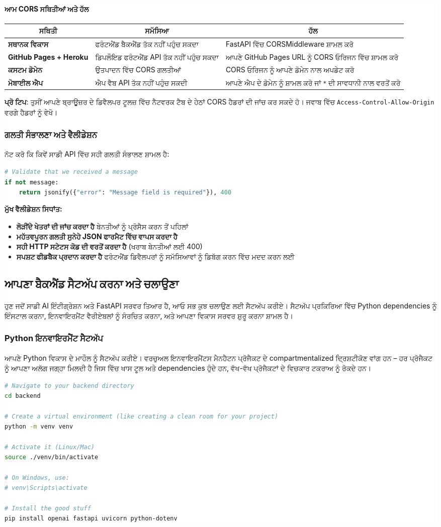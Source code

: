 #### ਆਮ CORS ਸਥਿਤੀਆਂ ਅਤੇ ਹੱਲ

| ਸਥਿਤੀ | ਸਮੱਸਿਆ | ਹੱਲ |
|----------|---------|----------|
| **ਸਥਾਨਕ ਵਿਕਾਸ** | ਫਰੰਟਐਂਡ ਬੈਕਐਂਡ ਤੱਕ ਨਹੀਂ ਪਹੁੰਚ ਸਕਦਾ | FastAPI ਵਿੱਚ CORSMiddleware ਸ਼ਾਮਲ ਕਰੋ |
| **GitHub Pages + Heroku** | ਡਿਪਲੌਇਡ ਫਰੰਟਐਂਡ API ਤੱਕ ਨਹੀਂ ਪਹੁੰਚ ਸਕਦਾ | ਆਪਣੇ GitHub Pages URL ਨੂੰ CORS ਓਰਿਜਨ ਵਿੱਚ ਸ਼ਾਮਲ ਕਰੋ |
| **ਕਸਟਮ ਡੋਮੇਨ** | ਉਤਪਾਦਨ ਵਿੱਚ CORS ਗਲਤੀਆਂ | CORS ਓਰਿਜਨ ਨੂੰ ਆਪਣੇ ਡੋਮੇਨ ਨਾਲ ਅਪਡੇਟ ਕਰੋ |
| **ਮੋਬਾਈਲ ਐਪ** | ਐਪ ਵੈਬ API ਤੱਕ ਨਹੀਂ ਪਹੁੰਚ ਸਕਦੀ | ਆਪਣੇ ਐਪ ਦੇ ਡੋਮੇਨ ਨੂੰ ਸ਼ਾਮਲ ਕਰੋ ਜਾਂ `*` ਦੀ ਸਾਵਧਾਨੀ ਨਾਲ ਵਰਤੋਂ ਕਰੋ |

**ਪ੍ਰੋ ਟਿਪ**: ਤੁਸੀਂ ਆਪਣੇ ਬ੍ਰਾਊਜ਼ਰ ਦੇ ਡਿਵੈਲਪਰ ਟੂਲਜ਼ ਵਿੱਚ ਨੈਟਵਰਕ ਟੈਬ ਦੇ ਹੇਠਾਂ CORS ਹੈਡਰਾਂ ਦੀ ਜਾਂਚ ਕਰ ਸਕਦੇ ਹੋ। ਜਵਾਬ ਵਿੱਚ `Access-Control-Allow-Origin` ਵਰਗੇ ਹੈਡਰਾਂ ਨੂੰ ਵੇਖੋ।

### ਗਲਤੀ ਸੰਭਾਲਣਾ ਅਤੇ ਵੈਲੀਡੇਸ਼ਨ

ਨੋਟ ਕਰੋ ਕਿ ਕਿਵੇਂ ਸਾਡੀ API ਵਿੱਚ ਸਹੀ ਗਲਤੀ ਸੰਭਾਲਣ ਸ਼ਾਮਲ ਹੈ:

```python
# Validate that we received a message
if not message:
    return jsonify({"error": "Message field is required"}), 400
```

**ਮੁੱਖ ਵੈਲੀਡੇਸ਼ਨ ਸਿਧਾਂਤ:**
- **ਲੋੜੀਂਦੇ ਖੇਤਰਾਂ ਦੀ ਜਾਂਚ ਕਰਦਾ ਹੈ** ਬੇਨਤੀਆਂ ਨੂੰ ਪ੍ਰੋਸੈਸ ਕਰਨ ਤੋਂ ਪਹਿਲਾਂ
- **ਮਹੱਤਵਪੂਰਨ ਗਲਤੀ ਸੁਨੇਹੇ JSON ਫਾਰਮੈਟ ਵਿੱਚ ਵਾਪਸ ਕਰਦਾ ਹੈ**
- **ਸਹੀ HTTP ਸਟੇਟਸ ਕੋਡ ਦੀ ਵਰਤੋਂ ਕਰਦਾ ਹੈ** (ਖਰਾਬ ਬੇਨਤੀਆਂ ਲਈ 400)
- **ਸਪਸ਼ਟ ਫੀਡਬੈਕ ਪ੍ਰਦਾਨ ਕਰਦਾ ਹੈ** ਫਰੰਟਐਂਡ ਡਿਵੈਲਪਰਾਂ ਨੂੰ ਸਮੱਸਿਆਵਾਂ ਨੂੰ ਡਿਬੱਗ ਕਰਨ ਵਿੱਚ ਮਦਦ ਕਰਨ ਲਈ

## ਆਪਣਾ ਬੈਕਐਂਡ ਸੈਟਅੱਪ ਕਰਨਾ ਅਤੇ ਚਲਾਉਣਾ

ਹੁਣ ਜਦੋਂ ਸਾਡੀ AI ਇੰਟੀਗ੍ਰੇਸ਼ਨ ਅਤੇ FastAPI ਸਰਵਰ ਤਿਆਰ ਹੈ, ਆਓ ਸਭ ਕੁਝ ਚਲਾਉਣ ਲਈ ਸੈਟਅੱਪ ਕਰੀਏ। ਸੈਟਅੱਪ ਪ੍ਰਕਿਰਿਆ ਵਿੱਚ Python dependencies ਨੂੰ ਇੰਸਟਾਲ ਕਰਨਾ, ਇਨਵਾਇਰਮੈਂਟ ਵੈਰੀਏਬਲਾਂ ਨੂੰ ਸੰਰਚਿਤ ਕਰਨਾ, ਅਤੇ ਆਪਣਾ ਵਿਕਾਸ ਸਰਵਰ ਸ਼ੁਰੂ ਕਰਨਾ ਸ਼ਾਮਲ ਹੈ।

### Python ਇਨਵਾਇਰਮੈਂਟ ਸੈਟਅੱਪ

ਆਪਣੇ Python ਵਿਕਾਸ ਦੇ ਮਾਹੌਲ ਨੂੰ ਸੈਟਅੱਪ ਕਰੀਏ। ਵਰਚੁਅਲ ਇਨਵਾਇਰਮੈਂਟਸ ਮੈਨਹੈਟਨ ਪ੍ਰੋਜੈਕਟ ਦੇ compartmentalized ਦ੍ਰਿਸ਼ਟੀਕੋਣ ਵਾਂਗ ਹਨ – ਹਰ ਪ੍ਰੋਜੈਕਟ ਨੂੰ ਆਪਣਾ ਅਲੱਗ ਜਗ੍ਹਾ ਮਿਲਦੀ ਹੈ ਜਿਸ ਵਿੱਚ ਖਾਸ ਟੂਲ ਅਤੇ dependencies ਹੁੰਦੇ ਹਨ, ਵੱਖ-ਵੱਖ ਪ੍ਰੋਜੈਕਟਾਂ ਦੇ ਵਿਚਕਾਰ ਟਕਰਾਅ ਨੂੰ ਰੋਕਦੇ ਹਨ।

```bash
# Navigate to your backend directory
cd backend

# Create a virtual environment (like creating a clean room for your project)
python -m venv venv

# Activate it (Linux/Mac)
source ./venv/bin/activate

# On Windows, use:
# venv\Scripts\activate

# Install the good stuff
pip install openai fastapi uvicorn python-dotenv
```
